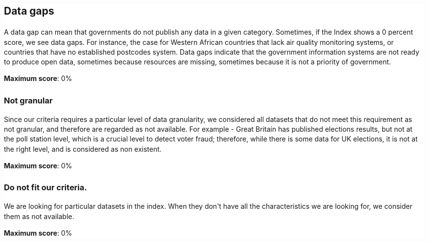 ## Data gaps
A data gap can mean that governments do not publish any data in a given category. Sometimes, if the Index shows a 0 percent score, we see data gaps. For instance, the case for Western African countries that lack air quality monitoring systems, or countries that have no established postcodes system. Data gaps indicate that the government information systems are not ready to produce open data, sometimes because resources are missing, sometimes because it is not a priority of government. 

**Maximum score**: 0%

### Not granular 
Since our criteria requires a particular level of data granularity, we considered all datasets that do not meet this requirement as not granular, and therefore  are regarded as not available. 
For example - Great Britain has published elections results, but not at the poll station level, which is a crucial level to detect voter fraud; therefore, while there is some data for UK elections, it is not at the right level, and is considered as non existent. 

**Maximum score**: 0%

###  Do not fit our criteria. 
We are looking for particular datasets in the index. When they don't have all the characteristics we are looking for, we consider them as not available. 

**Maximum score**: 0%



